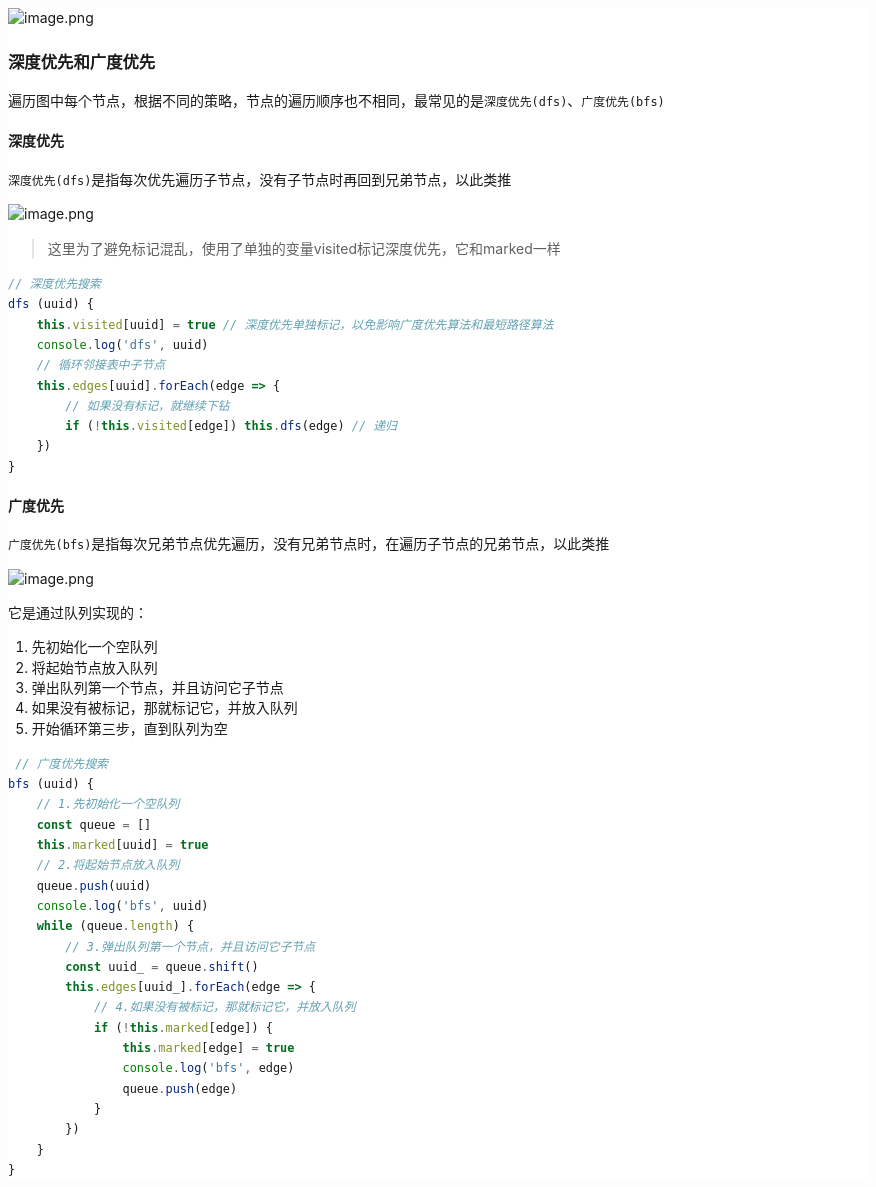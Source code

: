 ![image.png](https://p1-juejin.byteimg.com/tos-cn-i-k3u1fbpfcp/94cef034d8fb43199f369e0fb4a16c77~tplv-k3u1fbpfcp-watermark.image?)

### 深度优先和广度优先

遍历图中每个节点，根据不同的策略，节点的遍历顺序也不相同，最常见的是`深度优先(dfs)`、`广度优先(bfs)`

#### 深度优先

`深度优先(dfs)`是指每次优先遍历子节点，没有子节点时再回到兄弟节点，以此类推


![image.png](https://p3-juejin.byteimg.com/tos-cn-i-k3u1fbpfcp/89846f95497b494b9cfad4082f8c6c90~tplv-k3u1fbpfcp-watermark.image?)


> 这里为了避免标记混乱，使用了单独的变量visited标记深度优先，它和marked一样

```js
// 深度优先搜索
dfs (uuid) {
    this.visited[uuid] = true // 深度优先单独标记，以免影响广度优先算法和最短路径算法
    console.log('dfs', uuid)
    // 循环邻接表中子节点
    this.edges[uuid].forEach(edge => {
        // 如果没有标记，就继续下钻
        if (!this.visited[edge]) this.dfs(edge) // 递归
    })
}
```

#### 广度优先

`广度优先(bfs)`是指每次兄弟节点优先遍历，没有兄弟节点时，在遍历子节点的兄弟节点，以此类推

![image.png](https://p9-juejin.byteimg.com/tos-cn-i-k3u1fbpfcp/a22b4161448649c79bf5ba642b196709~tplv-k3u1fbpfcp-watermark.image?)

它是通过队列实现的：

1.  先初始化一个空队列
2.  将起始节点放入队列
3.  弹出队列第一个节点，并且访问它子节点
4.  如果没有被标记，那就标记它，并放入队列
5.  开始循环第三步，直到队列为空

```js
 // 广度优先搜索
bfs (uuid) {
    // 1.先初始化一个空队列
    const queue = []
    this.marked[uuid] = true
    // 2.将起始节点放入队列
    queue.push(uuid)
    console.log('bfs', uuid)
    while (queue.length) {
        // 3.弹出队列第一个节点，并且访问它子节点
        const uuid_ = queue.shift()
        this.edges[uuid_].forEach(edge => {
            // 4.如果没有被标记，那就标记它，并放入队列
            if (!this.marked[edge]) {
                this.marked[edge] = true
                console.log('bfs', edge)
                queue.push(edge)
            }
        })
    }
}
```
